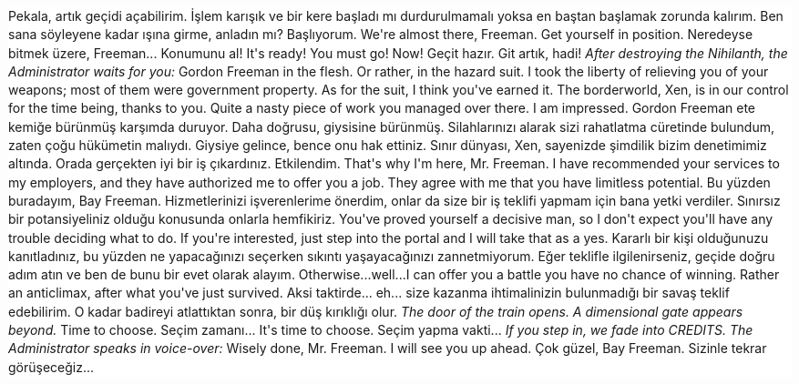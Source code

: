 <td>Pekala, artık geçidi açabilirim. İşlem karışık ve bir kere başladı mı durdurulmamalı yoksa en baştan başlamak zorunda kalırım. Ben sana söyleyene kadar ışına girme, anladın mı? Başlıyorum.</td>
</tr>
<tr>
<td>We're almost there, Freeman. Get yourself in position.</td>
<td>Neredeyse bitmek üzere, Freeman... Konumunu al!</td>
</tr>
<tr>
<td>It's ready! You must go! Now!</td>
<td>Geçit hazır. Git artık, hadi!</td>
</tr>
<tr>
<th colspan="2"><em>After destroying the Nihilanth, the Administrator waits for you:</em></th>
</tr>
<tr>
<td>Gordon Freeman in the flesh. Or rather, in the hazard suit. I took the liberty of relieving you of your weapons; most of them were government property. As for the suit, I think you've earned it. The borderworld, Xen, is in our control for the time being, thanks to you. Quite a nasty piece of work you managed over there. I am impressed.</td>
<td>Gordon Freeman ete kemiğe bürünmüş karşımda duruyor. Daha doğrusu, giysisine bürünmüş. Silahlarınızı alarak sizi rahatlatma cüretinde bulundum, zaten çoğu hükümetin malıydı. Giysiye gelince, bence onu hak ettiniz. Sınır dünyası, Xen, sayenizde şimdilik bizim denetimimiz altında. Orada gerçekten iyi bir iş çıkardınız. Etkilendim.</td>
</tr>
<tr>
<td>That's why I'm here, Mr. Freeman. I have recommended your services to my employers, and they have authorized me to offer you a job. They agree with me that you have limitless potential.</td>
<td>Bu yüzden buradayım, Bay Freeman. Hizmetlerinizi işverenlerime önerdim, onlar da size bir iş teklifi yapmam için bana yetki verdiler. Sınırsız bir potansiyeliniz olduğu konusunda onlarla hemfikiriz.</td>
</tr>
<tr>
<td>You've proved yourself a decisive man, so I don't expect you'll have any trouble deciding what to do. If you're interested, just step into the portal and I will take that as a yes.</td>
<td>Kararlı bir kişi olduğunuzu kanıtladınız, bu yüzden ne yapacağınızı seçerken sıkıntı yaşayacağınızı zannetmiyorum. Eğer teklifle ilgilenirseniz, geçide doğru adım atın ve ben de bunu bir evet olarak alayım.</td>
</tr>
<tr>
<td>Otherwise...well...I can offer you a battle you have no chance of winning. Rather an anticlimax, after what you've just survived.</td>
<td>Aksi taktirde... eh... size kazanma ihtimalinizin bulunmadığı bir savaş teklif edebilirim. O kadar badireyi atlattıktan sonra, bir düş kırıklığı olur.</td>
</tr>
<tr>
<th colspan="2"><em>The door of the train opens. A dimensional gate appears beyond.</em></th>
</tr>
<tr>
<td>Time to choose.</td>
<td>Seçim zamanı...</td>
</tr>
<tr>
<td>It's time to choose.</td>
<td>Seçim yapma vakti...</td>
</tr>
<tr>
<th colspan="2"><em>If you step in, we fade into CREDITS. The Administrator speaks in voice-over:</em></th>
</tr>
<tr>
<td>Wisely done, Mr. Freeman. I will see you up ahead.</td>
<td>Çok güzel, Bay Freeman. Sizinle tekrar görüşeceğiz...</td>
</tr>
<tr>